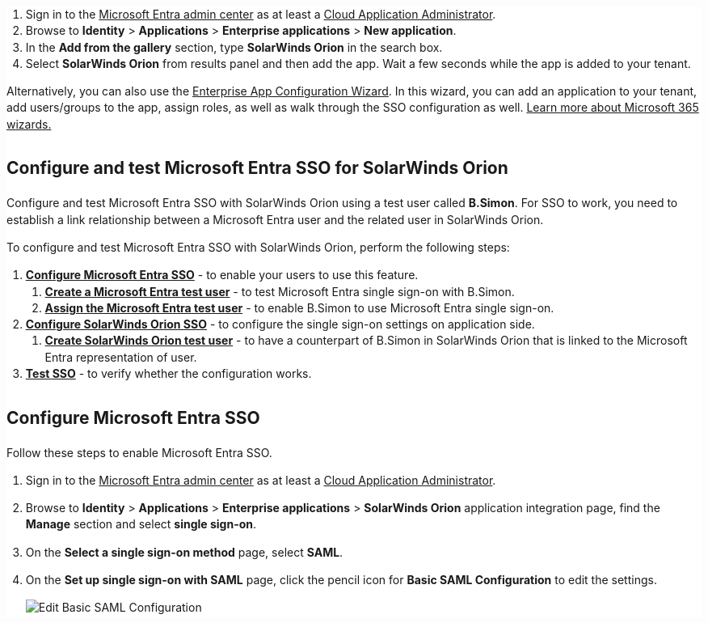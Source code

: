 1. Sign in to the [Microsoft Entra admin center](https://entra.microsoft.com) as at least a [Cloud Application Administrator](~/identity/role-based-access-control/permissions-reference.md#cloud-application-administrator).
1. Browse to **Identity** > **Applications** > **Enterprise applications** > **New application**.
1. In the **Add from the gallery** section, type **SolarWinds Orion** in the search box.
1. Select **SolarWinds Orion** from results panel and then add the app. Wait a few seconds while the app is added to your tenant.

 Alternatively, you can also use the [Enterprise App Configuration Wizard](https://portal.office.com/AdminPortal/home?Q=Docs#/azureadappintegration). In this wizard, you can add an application to your tenant, add users/groups to the app, assign roles, as well as walk through the SSO configuration as well. [Learn more about Microsoft 365 wizards.](/microsoft-365/admin/misc/azure-ad-setup-guides)


<a name='configure-and-test-azure-ad-sso-for-solarwinds-orion'></a>

## Configure and test Microsoft Entra SSO for SolarWinds Orion

Configure and test Microsoft Entra SSO with SolarWinds Orion using a test user called **B.Simon**. For SSO to work, you need to establish a link relationship between a Microsoft Entra user and the related user in SolarWinds Orion.

To configure and test Microsoft Entra SSO with SolarWinds Orion, perform the following steps:

1. **[Configure Microsoft Entra SSO](#configure-azure-ad-sso)** - to enable your users to use this feature.
    1. **[Create a Microsoft Entra test user](#create-an-azure-ad-test-user)** - to test Microsoft Entra single sign-on with B.Simon.
    1. **[Assign the Microsoft Entra test user](#assign-the-azure-ad-test-user)** - to enable B.Simon to use Microsoft Entra single sign-on.
1. **[Configure SolarWinds Orion SSO](#configure-solarwinds-orion-sso)** - to configure the single sign-on settings on application side.
    1. **[Create SolarWinds Orion test user](#create-solarwinds-orion-test-user)** - to have a counterpart of B.Simon in SolarWinds Orion that is linked to the Microsoft Entra representation of user.
1. **[Test SSO](#test-sso)** - to verify whether the configuration works.

<a name='configure-azure-ad-sso'></a>

## Configure Microsoft Entra SSO

Follow these steps to enable Microsoft Entra SSO.

1. Sign in to the [Microsoft Entra admin center](https://entra.microsoft.com) as at least a [Cloud Application Administrator](~/identity/role-based-access-control/permissions-reference.md#cloud-application-administrator).
1. Browse to **Identity** > **Applications** > **Enterprise applications** > **SolarWinds Orion**
application integration page, find the **Manage** section and select **single sign-on**.
1. On the **Select a single sign-on method** page, select **SAML**.
1. On the **Set up single sign-on with SAML** page, click the pencil icon for **Basic SAML Configuration** to edit the settings.

   ![Edit Basic SAML Configuration](common/edit-urls.png)
